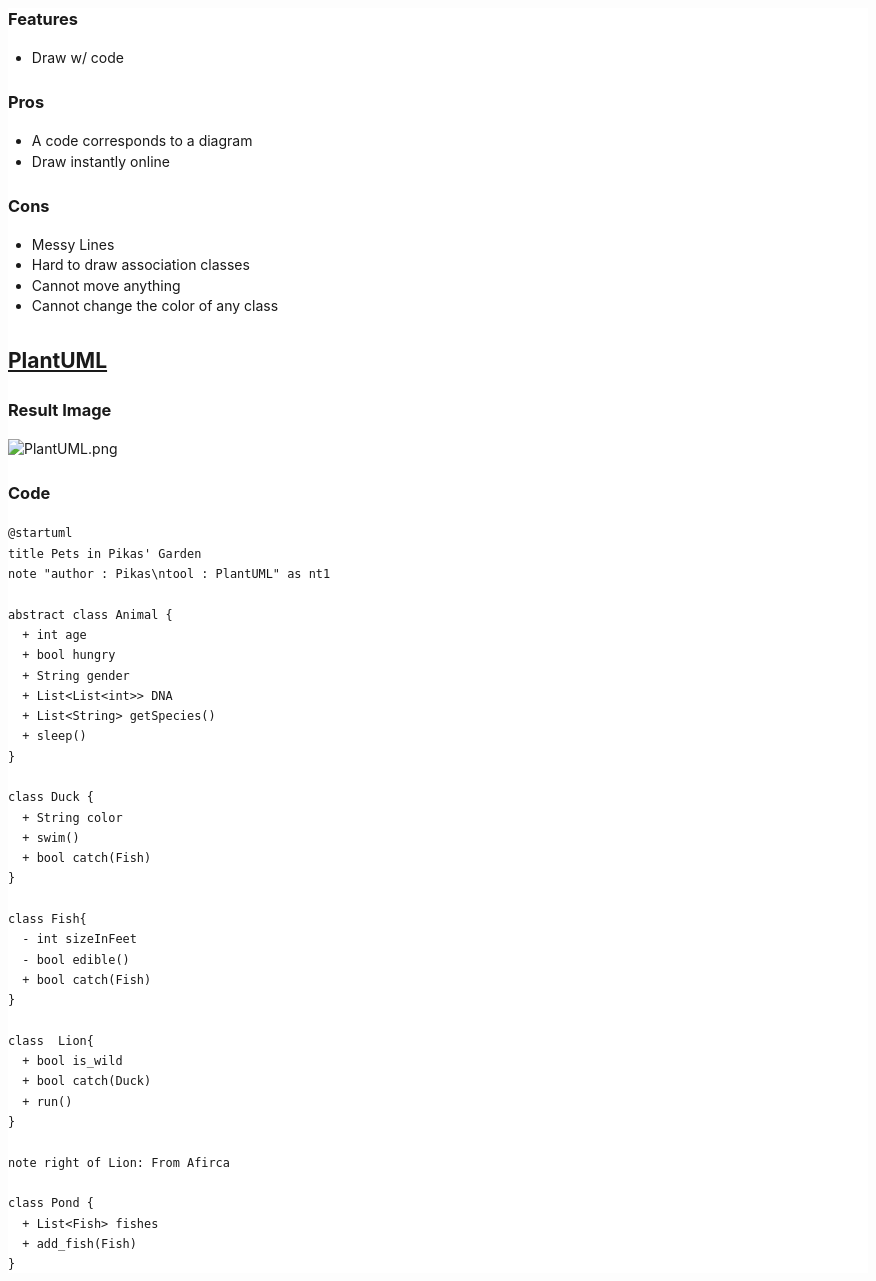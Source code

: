 
### Features

- Draw w/ code

### Pros

- A code corresponds to a diagram
- Draw instantly online

### Cons

- Messy Lines
- Hard to draw association classes
- Cannot move anything
- Cannot change the color of any class

## **[PlantUML](https://plantuml.com/zh/)**

### Result Image

![PlantUML.png](Class%20Diagram%20Drawing%20Tools%20d8b7ae93a353410d9677c985a797beac/PlantUML.png)

### Code

```mermaid
@startuml
title Pets in Pikas' Garden
note "author : Pikas\ntool : PlantUML" as nt1

abstract class Animal {
  + int age
  + bool hungry
  + String gender
  + List<List<int>> DNA
  + List<String> getSpecies()
  + sleep()
}

class Duck {
  + String color
  + swim()
  + bool catch(Fish)
}

class Fish{
  - int sizeInFeet
  - bool edible()
  + bool catch(Fish)
}

class  Lion{
  + bool is_wild
  + bool catch(Duck)
  + run()
}

note right of Lion: From Afirca

class Pond {
  + List<Fish> fishes
  + add_fish(Fish)
}
```
